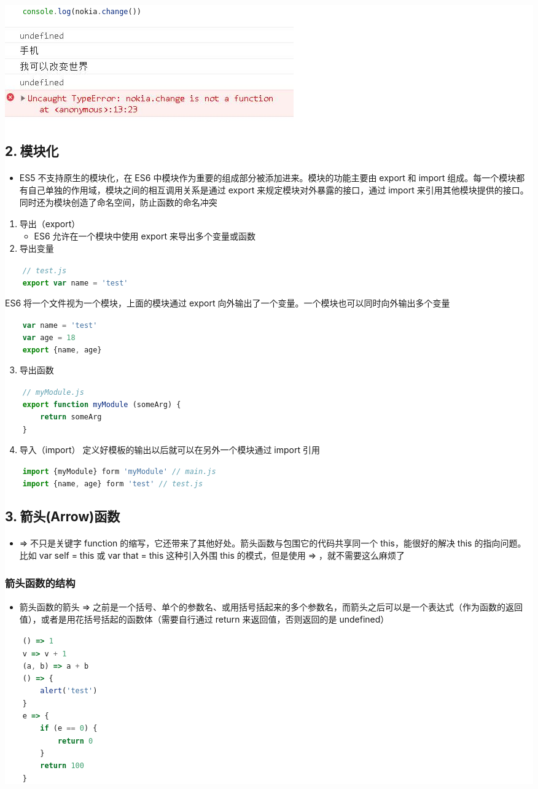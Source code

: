```javascript
    console.log(nokia.change())
```
![1_6](./src/image/ES_images/ES6_images/1_6.jpg)

## 2. 模块化
* ES5 不支持原生的模块化，在 ES6 中模块作为重要的组成部分被添加进来。模块的功能主要由 export 和 import 组成。每一个模块都有自己单独的作用域，模块之间的相互调用关系是通过 export 来规定模块对外暴露的接口，通过 import 来引用其他模块提供的接口。同时还为模块创造了命名空间，防止函数的命名冲突
1. 导出（export）
    * ES6 允许在一个模块中使用 export 来导出多个变量或函数
2. 导出变量
```javascript
    // test.js
    export var name = 'test'
```
ES6 将一个文件视为一个模块，上面的模块通过 export 向外输出了一个变量。一个模块也可以同时向外输出多个变量
```javascript
    var name = 'test'
    var age = 18
    export {name, age}
```
3. 导出函数
```javascript
    // myModule.js
    export function myModule (someArg) {
        return someArg
    }
```
4. 导入（import）
定义好模板的输出以后就可以在另外一个模块通过 import 引用
```javascript
    import {myModule} form 'myModule' // main.js
    import {name, age} form 'test' // test.js
```

## 3. 箭头(Arrow)函数
* => 不只是关键字 function 的缩写，它还带来了其他好处。箭头函数与包围它的代码共享同一个 this，能很好的解决 this 的指向问题。比如 var self = this 或 var that = this 这种引入外围 this 的模式，但是使用 => ，就不需要这么麻烦了
### 箭头函数的结构
* 箭头函数的箭头 => 之前是一个括号、单个的参数名、或用括号括起来的多个参数名，而箭头之后可以是一个表达式（作为函数的返回值），或者是用花括号括起的函数体（需要自行通过 return 来返回值，否则返回的是 undefined）
```javascript
    () => 1
    v => v + 1
    (a, b) => a + b
    () => {
        alert('test')
    }
    e => {
        if (e == 0) {
            return 0
        }
        return 100
    }
```
